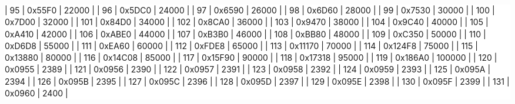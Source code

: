 |      95 | 0x55F0      |       22000 |
|      96 | 0x5DC0      |       24000 |
|      97 | 0x6590      |       26000 |
|      98 | 0x6D60      |       28000 |
|      99 | 0x7530      |       30000 |
|     100 | 0x7D00      |       32000 |
|     101 | 0x84D0      |       34000 |
|     102 | 0x8CA0      |       36000 |
|     103 | 0x9470      |       38000 |
|     104 | 0x9C40      |       40000 |
|     105 | 0xA410      |       42000 |
|     106 | 0xABE0      |       44000 |
|     107 | 0xB3B0      |       46000 |
|     108 | 0xBB80      |       48000 |
|     109 | 0xC350      |       50000 |
|     110 | 0xD6D8      |       55000 |
|     111 | 0xEA60      |       60000 |
|     112 | 0xFDE8      |       65000 |
|     113 | 0x11170     |       70000 |
|     114 | 0x124F8     |       75000 |
|     115 | 0x13880     |       80000 |
|     116 | 0x14C08     |       85000 |
|     117 | 0x15F90     |       90000 |
|     118 | 0x17318     |       95000 |
|     119 | 0x186A0     |      100000 |
|     120 | 0x0955      |        2389 |
|     121 | 0x0956      |        2390 |
|     122 | 0x0957      |        2391 |
|     123 | 0x0958      |        2392 |
|     124 | 0x0959      |        2393 |
|     125 | 0x095A      |        2394 |
|     126 | 0x095B      |        2395 |
|     127 | 0x095C      |        2396 |
|     128 | 0x095D      |        2397 |
|     129 | 0x095E      |        2398 |
|     130 | 0x095F      |        2399 |
|     131 | 0x0960      |        2400 |